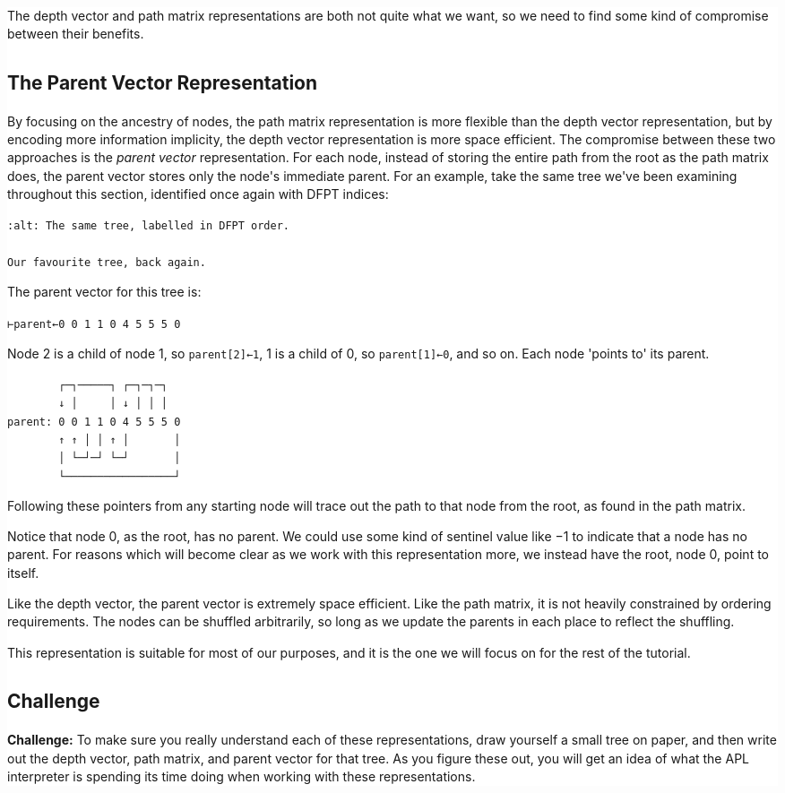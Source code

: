 The depth vector and path matrix representations are both not quite what we want, so we need to find some kind of compromise between their benefits.

## The Parent Vector Representation

By focusing on the ancestry of nodes, the path matrix representation is more flexible than the depth vector representation, but by encoding more information implicity, the depth vector representation is more space efficient. The compromise between these two approaches is the *parent vector* representation. For each node, instead of storing the entire path from the root as the path matrix does, the parent vector stores only the node's immediate parent. For an example, take the same tree we've been examining throughout this section, identified once again with DFPT indices:

```{figure} media/IntroTreeDFPT_ManimCE_v0.18.1.png
:alt: The same tree, labelled in DFPT order.

Our favourite tree, back again.
```

The parent vector for this tree is:

```{code-cell}
⊢parent←0 0 1 1 0 4 5 5 5 0
```

Node $2$ is a child of node $1$, so `parent[2]←1`, $1$ is a child of $0$, so `parent[1]←0`, and so on. Each node 'points to' its parent.

```
        ┌─┐─────┐ ┌─┐─┐─┐
        ↓ │     │ ↓ │ │ │
parent: 0 0 1 1 0 4 5 5 5 0
        ↑ ↑ │ │ ↑ │       │
        │ └─┘─┘ └─┘       │
        └─────────────────┘
```

Following these pointers from any starting node will trace out the path to that node from the root, as found in the path matrix.

Notice that node $0$, as the root, has no parent. We could use some kind of sentinel value like $-1$ to indicate that a node has no parent. For reasons which will become clear as we work with this representation more, we instead have the root, node $0$, point to itself.

Like the depth vector, the parent vector is extremely space efficient. Like the path matrix, it is not heavily constrained by ordering requirements. The nodes can be shuffled arbitrarily, so long as we update the parents in each place to reflect the shuffling.

This representation is suitable for most of our purposes, and it is the one we will focus on for the rest of the tutorial.

## Challenge

**Challenge:** To make sure you really understand each of these representations, draw yourself a small tree on paper, and then write out the depth vector, path matrix, and parent vector for that tree. As you figure these out, you will get an idea of what the APL interpreter is spending its time doing when working with these representations.
